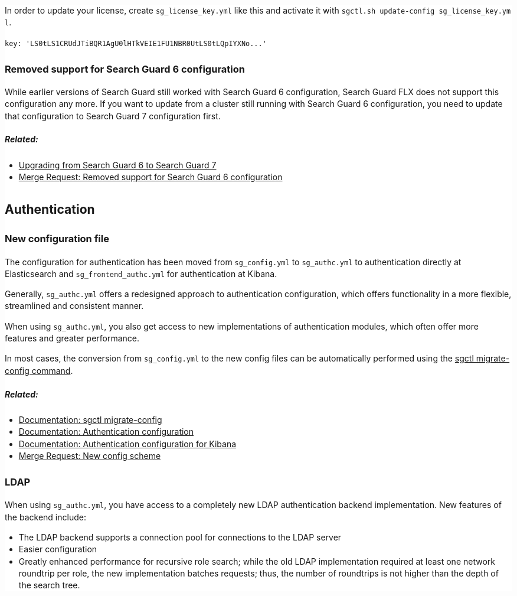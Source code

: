 In order to update your license, create `sg_license_key.yml` like this and activate it with `sgctl.sh update-config sg_license_key.yml`.

```
key: 'LS0tLS1CRUdJTiBQR1AgU0lHTkVEIE1FU1NBR0UtLS0tLQpIYXNo...'
```

### Removed support for Search Guard 6 configuration

While earlier versions of Search Guard still worked with Search Guard 6 configuration, Search Guard FLX does not support this configuration any more. If you want to update from a cluster still running with Search Guard 6 configuration, you need to update that configuration to Search Guard 7 configuration first.

##### Related:

* [Upgrading from Search Guard 6 to Search Guard 7](https://docs.search-guard.com/7.x-51/upgrading-6-7)
* [Merge Request: Removed support for Search Guard 6 configuration](https://git.floragunn.com/search-guard/search-guard-suite-enterprise/-/merge_requests/134)


## Authentication

### New configuration file

The configuration for authentication has been moved from `sg_config.yml` to `sg_authc.yml` to authentication directly at Elasticsearch and `sg_frontend_authc.yml` for authentication at Kibana.

Generally, `sg_authc.yml` offers a redesigned approach to authentication configuration, which offers functionality in a more flexible, streamlined and consistent manner.

When using `sg_authc.yml`, you also get access to new implementations of authentication modules, which often offer more features and greater performance.

In most cases, the conversion from `sg_config.yml` to the new config files can be automatically performed using the [sgctl migrate-config command]().

##### Related:

* [Documentation: sgctl migrate-config](sg53_migration_quick.md)
* [Documentation: Authentication configuration](../_docs_auth_auth/auth_auth_configuration.yml)
* [Documentation: Authentication configuration for Kibana](../_docs_kibana/kibana_authentication.yml)
* [Merge Request: New config scheme](https://git.floragunn.com/search-guard/search-guard-suite-enterprise/-/merge_requests/162)




### LDAP

When using `sg_authc.yml`, you have access to a completely new LDAP authentication backend implementation. New features of the backend include:

* The LDAP backend supports a connection pool for connections to the LDAP server
* Easier configuration
* Greatly enhanced performance for recursive role search; while the old LDAP implementation required at least one network roundtrip per role, the new implementation batches requests; thus, the number of roundtrips is not higher than the depth of the search tree.
